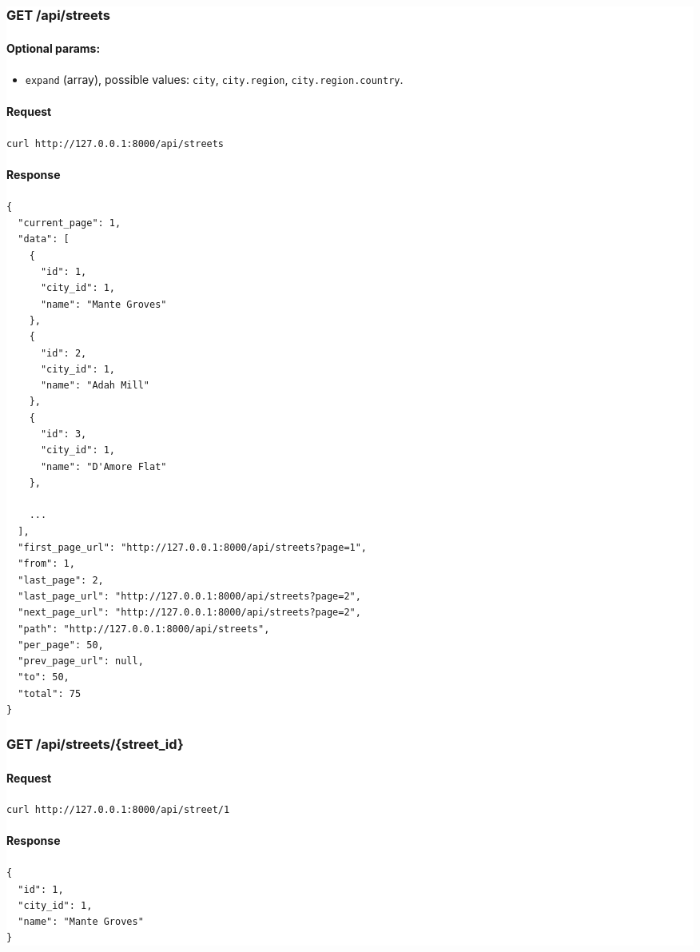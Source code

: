 ### GET /api/streets

#### Optional params:
* `expand` (array), possible values: `city`, `city.region`, `city.region.country`.



#### Request
    curl http://127.0.0.1:8000/api/streets

#### Response
    {
      "current_page": 1,
      "data": [
        {
          "id": 1,
          "city_id": 1,
          "name": "Mante Groves"
        },
        {
          "id": 2,
          "city_id": 1,
          "name": "Adah Mill"
        },
        {
          "id": 3,
          "city_id": 1,
          "name": "D'Amore Flat"
        },
        
        ...
      ],
      "first_page_url": "http://127.0.0.1:8000/api/streets?page=1",
      "from": 1,
      "last_page": 2,
      "last_page_url": "http://127.0.0.1:8000/api/streets?page=2",
      "next_page_url": "http://127.0.0.1:8000/api/streets?page=2",
      "path": "http://127.0.0.1:8000/api/streets",
      "per_page": 50,
      "prev_page_url": null,
      "to": 50,
      "total": 75
    }

### GET /api/streets/{street_id}

#### Request
    curl http://127.0.0.1:8000/api/street/1

#### Response
    {
      "id": 1,
      "city_id": 1,
      "name": "Mante Groves"
    }
